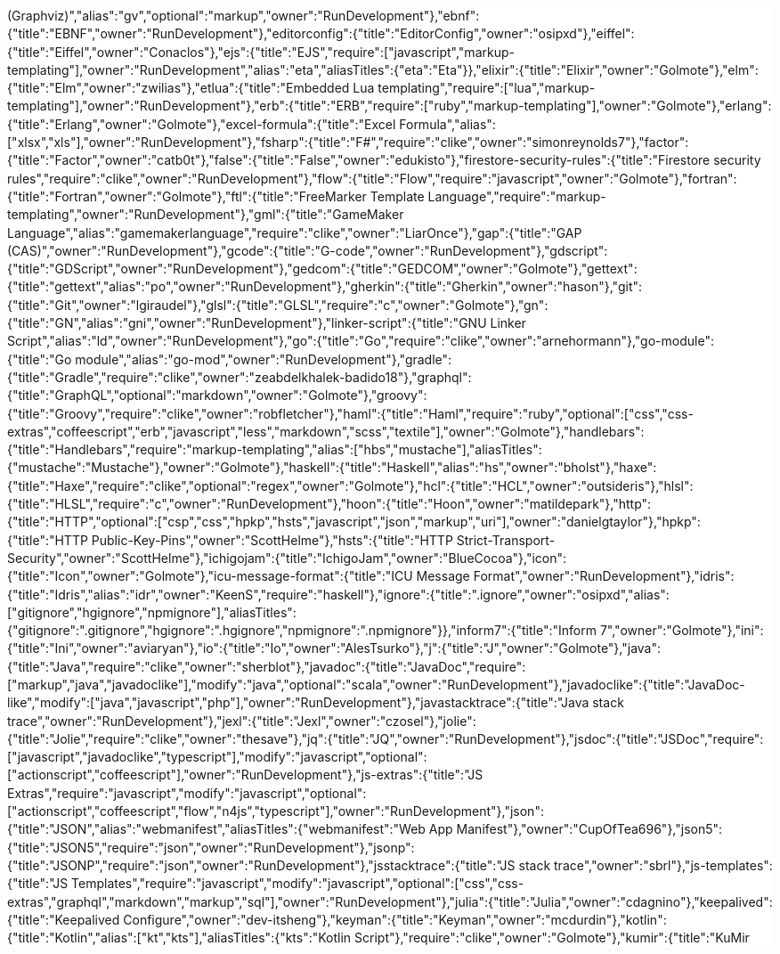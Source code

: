 (Graphviz)","alias":"gv","optional":"markup","owner":"RunDevelopment"},"ebnf":{"title":"EBNF","owner":"RunDevelopment"},"editorconfig":{"title":"EditorConfig","owner":"osipxd"},"eiffel":{"title":"Eiffel","owner":"Conaclos"},"ejs":{"title":"EJS","require":["javascript","markup-templating"],"owner":"RunDevelopment","alias":"eta","aliasTitles":{"eta":"Eta"}},"elixir":{"title":"Elixir","owner":"Golmote"},"elm":{"title":"Elm","owner":"zwilias"},"etlua":{"title":"Embedded Lua templating","require":["lua","markup-templating"],"owner":"RunDevelopment"},"erb":{"title":"ERB","require":["ruby","markup-templating"],"owner":"Golmote"},"erlang":{"title":"Erlang","owner":"Golmote"},"excel-formula":{"title":"Excel Formula","alias":["xlsx","xls"],"owner":"RunDevelopment"},"fsharp":{"title":"F#","require":"clike","owner":"simonreynolds7"},"factor":{"title":"Factor","owner":"catb0t"},"false":{"title":"False","owner":"edukisto"},"firestore-security-rules":{"title":"Firestore security rules","require":"clike","owner":"RunDevelopment"},"flow":{"title":"Flow","require":"javascript","owner":"Golmote"},"fortran":{"title":"Fortran","owner":"Golmote"},"ftl":{"title":"FreeMarker Template Language","require":"markup-templating","owner":"RunDevelopment"},"gml":{"title":"GameMaker Language","alias":"gamemakerlanguage","require":"clike","owner":"LiarOnce"},"gap":{"title":"GAP (CAS)","owner":"RunDevelopment"},"gcode":{"title":"G-code","owner":"RunDevelopment"},"gdscript":{"title":"GDScript","owner":"RunDevelopment"},"gedcom":{"title":"GEDCOM","owner":"Golmote"},"gettext":{"title":"gettext","alias":"po","owner":"RunDevelopment"},"gherkin":{"title":"Gherkin","owner":"hason"},"git":{"title":"Git","owner":"lgiraudel"},"glsl":{"title":"GLSL","require":"c","owner":"Golmote"},"gn":{"title":"GN","alias":"gni","owner":"RunDevelopment"},"linker-script":{"title":"GNU Linker Script","alias":"ld","owner":"RunDevelopment"},"go":{"title":"Go","require":"clike","owner":"arnehormann"},"go-module":{"title":"Go module","alias":"go-mod","owner":"RunDevelopment"},"gradle":{"title":"Gradle","require":"clike","owner":"zeabdelkhalek-badido18"},"graphql":{"title":"GraphQL","optional":"markdown","owner":"Golmote"},"groovy":{"title":"Groovy","require":"clike","owner":"robfletcher"},"haml":{"title":"Haml","require":"ruby","optional":["css","css-extras","coffeescript","erb","javascript","less","markdown","scss","textile"],"owner":"Golmote"},"handlebars":{"title":"Handlebars","require":"markup-templating","alias":["hbs","mustache"],"aliasTitles":{"mustache":"Mustache"},"owner":"Golmote"},"haskell":{"title":"Haskell","alias":"hs","owner":"bholst"},"haxe":{"title":"Haxe","require":"clike","optional":"regex","owner":"Golmote"},"hcl":{"title":"HCL","owner":"outsideris"},"hlsl":{"title":"HLSL","require":"c","owner":"RunDevelopment"},"hoon":{"title":"Hoon","owner":"matildepark"},"http":{"title":"HTTP","optional":["csp","css","hpkp","hsts","javascript","json","markup","uri"],"owner":"danielgtaylor"},"hpkp":{"title":"HTTP Public-Key-Pins","owner":"ScottHelme"},"hsts":{"title":"HTTP Strict-Transport-Security","owner":"ScottHelme"},"ichigojam":{"title":"IchigoJam","owner":"BlueCocoa"},"icon":{"title":"Icon","owner":"Golmote"},"icu-message-format":{"title":"ICU Message Format","owner":"RunDevelopment"},"idris":{"title":"Idris","alias":"idr","owner":"KeenS","require":"haskell"},"ignore":{"title":".ignore","owner":"osipxd","alias":["gitignore","hgignore","npmignore"],"aliasTitles":{"gitignore":".gitignore","hgignore":".hgignore","npmignore":".npmignore"}},"inform7":{"title":"Inform 7","owner":"Golmote"},"ini":{"title":"Ini","owner":"aviaryan"},"io":{"title":"Io","owner":"AlesTsurko"},"j":{"title":"J","owner":"Golmote"},"java":{"title":"Java","require":"clike","owner":"sherblot"},"javadoc":{"title":"JavaDoc","require":["markup","java","javadoclike"],"modify":"java","optional":"scala","owner":"RunDevelopment"},"javadoclike":{"title":"JavaDoc-like","modify":["java","javascript","php"],"owner":"RunDevelopment"},"javastacktrace":{"title":"Java stack trace","owner":"RunDevelopment"},"jexl":{"title":"Jexl","owner":"czosel"},"jolie":{"title":"Jolie","require":"clike","owner":"thesave"},"jq":{"title":"JQ","owner":"RunDevelopment"},"jsdoc":{"title":"JSDoc","require":["javascript","javadoclike","typescript"],"modify":"javascript","optional":["actionscript","coffeescript"],"owner":"RunDevelopment"},"js-extras":{"title":"JS Extras","require":"javascript","modify":"javascript","optional":["actionscript","coffeescript","flow","n4js","typescript"],"owner":"RunDevelopment"},"json":{"title":"JSON","alias":"webmanifest","aliasTitles":{"webmanifest":"Web App Manifest"},"owner":"CupOfTea696"},"json5":{"title":"JSON5","require":"json","owner":"RunDevelopment"},"jsonp":{"title":"JSONP","require":"json","owner":"RunDevelopment"},"jsstacktrace":{"title":"JS stack trace","owner":"sbrl"},"js-templates":{"title":"JS Templates","require":"javascript","modify":"javascript","optional":["css","css-extras","graphql","markdown","markup","sql"],"owner":"RunDevelopment"},"julia":{"title":"Julia","owner":"cdagnino"},"keepalived":{"title":"Keepalived Configure","owner":"dev-itsheng"},"keyman":{"title":"Keyman","owner":"mcdurdin"},"kotlin":{"title":"Kotlin","alias":["kt","kts"],"aliasTitles":{"kts":"Kotlin Script"},"require":"clike","owner":"Golmote"},"kumir":{"title":"KuMir

[ReDoS]: https://en.wikipedia.org/wiki/ReDoS
[severity]: https://www.imperva.com/learn/application-security/cve-cvss-vulnerability/